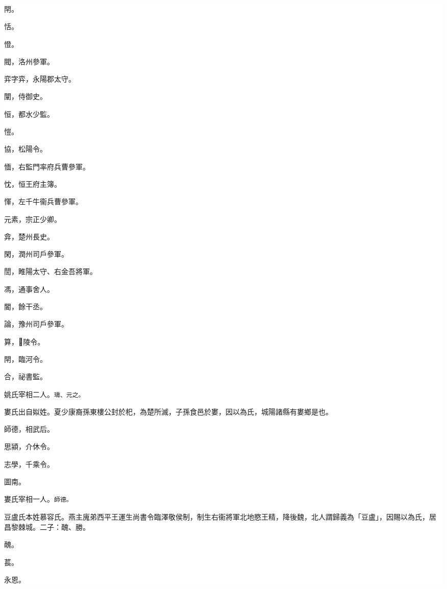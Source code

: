 閈。

恬。

憕。

閥，洛州參軍。

弈字弈，永陽郡太守。

闡，侍御史。

恒，都水少監。

愷。

協，松陽令。

愐，右監門率府兵曹參軍。

忱，恒王府主簿。

惲，左千牛衞兵曹參軍。

元素，宗正少卿。

弇，楚州長史。

閑，潤州司戶參軍。

誾，睢陽太守、右金吾將軍。

馮，通事舍人。

閽，餘干丞。

論，豫州司戶參軍。

算，𨻳陵令。

閈，臨河令。

合，祕書監。

姚氏宰相二人。`璹、元之。`

婁氏出自姒姓。夏少康裔孫東樓公封於𣏌，為楚所滅，子孫食邑於婁，因以為氏，城陽諸縣有婁鄉是也。

師德，相武后。

思潁，介休令。

志學，千乘令。

圖南。

婁氏宰相一人。`師德。`

豆盧氏本姓慕容氏。燕主廆弟西平王運生尚書令臨澤敬侯制，制生右衞將軍北地愍王精，降後魏，北人謂歸義為「豆盧」，因賜以為氏，居昌黎棘城。二子：醜、勝。

醜。

萇。

永恩。
